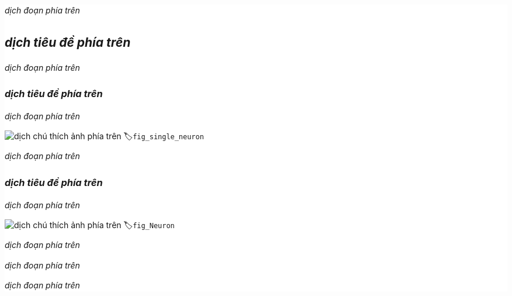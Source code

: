 *dịch đoạn phía trên*







## *dịch tiêu đề phía trên*



*dịch đoạn phía trên*







### *dịch tiêu đề phía trên*



*dịch đoạn phía trên*



![*dịch chú thích ảnh phía trên*](../img/singleneuron.svg)
:label:`fig_single_neuron`



*dịch đoạn phía trên*











### *dịch tiêu đề phía trên*



*dịch đoạn phía trên*



![*dịch chú thích ảnh phía trên*](../img/Neuron.svg)
:label:`fig_Neuron`



*dịch đoạn phía trên*



*dịch đoạn phía trên*







*dịch đoạn phía trên*

